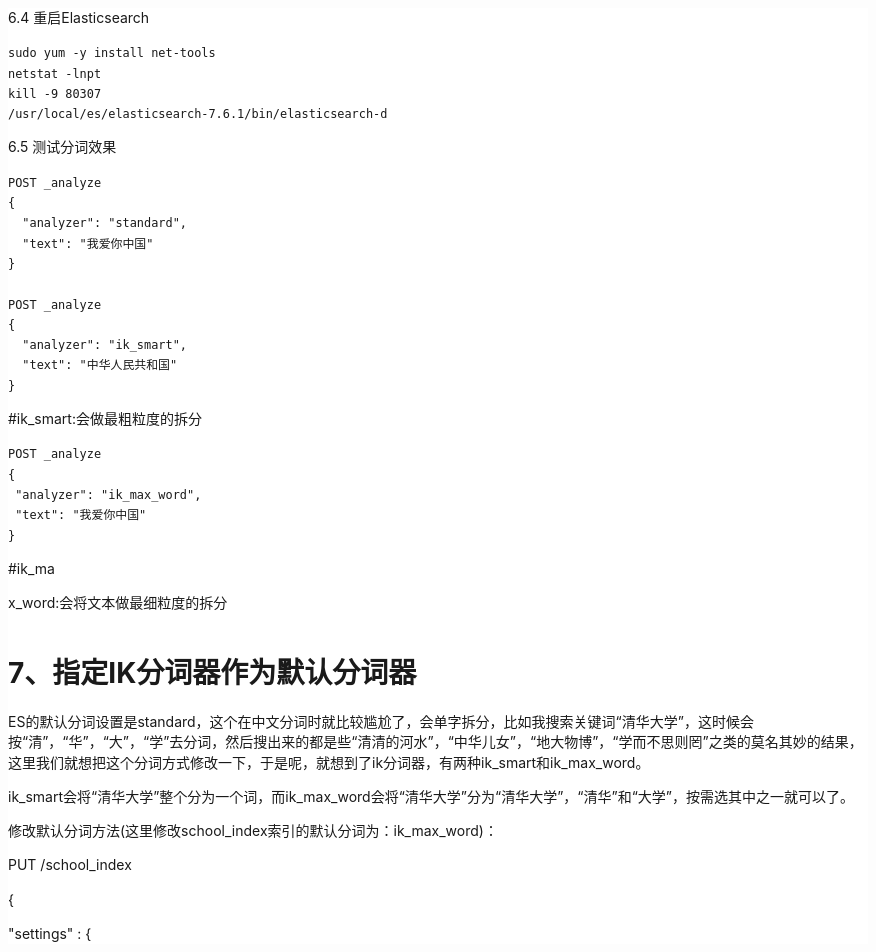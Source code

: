 6.4 重启Elasticsearch	

```
sudo yum -y install net-tools
netstat -lnpt
kill -9 80307
/usr/local/es/elasticsearch-7.6.1/bin/elasticsearch-d

```

6.5 测试分词效果

```
POST _analyze
{
  "analyzer": "standard",
  "text": "我爱你中国"
}

POST _analyze
{
  "analyzer": "ik_smart",
  "text": "中华人民共和国"
}
```



#ik_smart:会做最粗粒度的拆分

 ```
POST _analyze
{
  "analyzer": "ik_max_word",
  "text": "我爱你中国"
}
 ```

#ik_ma

x_word:会将文本做最细粒度的拆分

 

# 7、指定IK分词器作为默认分词器 

ES的默认分词设置是standard，这个在中文分词时就比较尴尬了，会单字拆分，比如我搜索关键词“清华大学”，这时候会按“清”，“华”，“大”，“学”去分词，然后搜出来的都是些“清清的河水”，“中华儿女”，“地大物博”，“学而不思则罔”之类的莫名其妙的结果，这里我们就想把这个分词方式修改一下，于是呢，就想到了ik分词器，有两种ik_smart和ik_max_word。

ik_smart会将“清华大学”整个分为一个词，而ik_max_word会将“清华大学”分为“清华大学”，“清华”和“大学”，按需选其中之一就可以了。

修改默认分词方法(这里修改school_index索引的默认分词为：ik_max_word)：

PUT /school_index

{

"settings" : {
